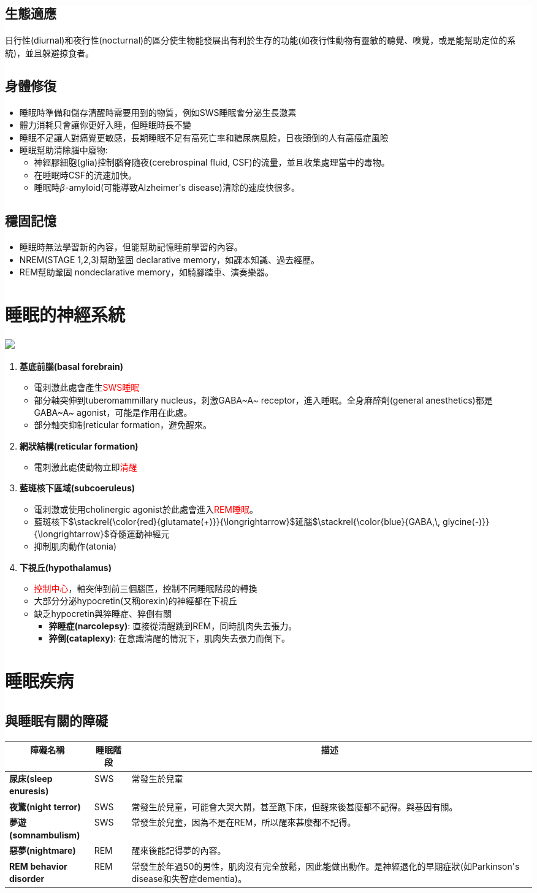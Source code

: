 ## 生態適應
日行性(diurnal)和夜行性(nocturnal)的區分使生物能發展出有利於生存的功能(如夜行性動物有靈敏的聽覺、嗅覺，或是能幫助定位的系統)，並且躲避掠食者。

## 身體修復
- 睡眠時準備和儲存清醒時需要用到的物質，例如SWS睡眠會分泌生長激素
- 體力消耗只會讓你更好入睡，但睡眠時長不變
- 睡眠不足讓人對痛覺更敏感，長期睡眠不足有高死亡率和糖尿病風險，日夜顛倒的人有高癌症風險
- 睡眠幫助清除腦中廢物:
    - 神經膠細胞(glia)控制腦脊隨夜(cerebrospinal fluid, CSF)的流量，並且收集處理當中的毒物。
    - 在睡眠時CSF的流速加快。
    - 睡眠時$\beta$-amyloid(可能導致Alzheimer's disease)清除的速度快很多。

## 穩固記憶
- 睡眠時無法學習新的內容，但能幫助記憶睡前學習的內容。
- NREM(STAGE 1,2,3)幫助鞏固 declarative memory，如課本知識、過去經歷。
- REM幫助鞏固 nondeclarative memory，如騎腳踏車、演奏樂器。

# 睡眠的神經系統
![](https://i.imgur.com/16tpIdL.jpg)

1. **基底前腦(basal forebrain)**
    - 電刺激此處會產生<font color=red>SWS睡眠</font>
    - 部分軸突伸到tuberomammillary nucleus，刺激GABA~A~ receptor，進入睡眠。全身麻醉劑(general anesthetics)都是GABA~A~ agonist，可能是作用在此處。
    - 部分軸突抑制reticular formation，避免醒來。

2. **網狀結構(reticular formation)**
    - 電刺激此處使動物立即<font color=red>清醒</font>

3. **藍斑核下區域(subcoeruleus)**
    - 電刺激或使用cholinergic agonist於此處會進入<font color=red>REM睡眠</font>。
    - 藍斑核下$\stackrel{\color{red}{glutamate(+)}}{\longrightarrow}$延腦$\stackrel{\color{blue}{GABA,\, glycine(-)}}{\longrightarrow}$脊髓運動神經元
    - 抑制肌肉動作(atonia)

4. **下視丘(hypothalamus)**
    - <font color=red>控制中心</font>，軸突伸到前三個腦區，控制不同睡眠階段的轉換
    - 大部分分泌hypocretin(又稱orexin)的神經都在下視丘
    - 缺乏hypocretin與猝睡症、猝倒有關
        - **猝睡症(narcolepsy)**: 直接從清醒跳到REM，同時肌肉失去張力。
        - **猝倒(cataplexy)**: 在意識清醒的情況下，肌肉失去張力而倒下。


# 睡眠疾病

## 與睡眠有關的障礙
|障礙名稱|睡眠階段|描述|
|---|---|---|
|**尿床(sleep enuresis)**|SWS| 常發生於兒童
|**夜驚(night terror)**|SWS| 常發生於兒童，可能會大哭大鬧，甚至跑下床，但醒來後甚麼都不記得。與基因有關。
|**夢遊(somnambulism)**|SWS|常發生於兒童，因為不是在REM，所以醒來甚麼都不記得。
|**惡夢(nightmare)**|REM|醒來後能記得夢的內容。
|**REM behavior disorder**|REM|常發生於年過50的男性，肌肉沒有完全放鬆，因此能做出動作。是神經退化的早期症狀(如Parkinson's disease和失智症dementia)。
